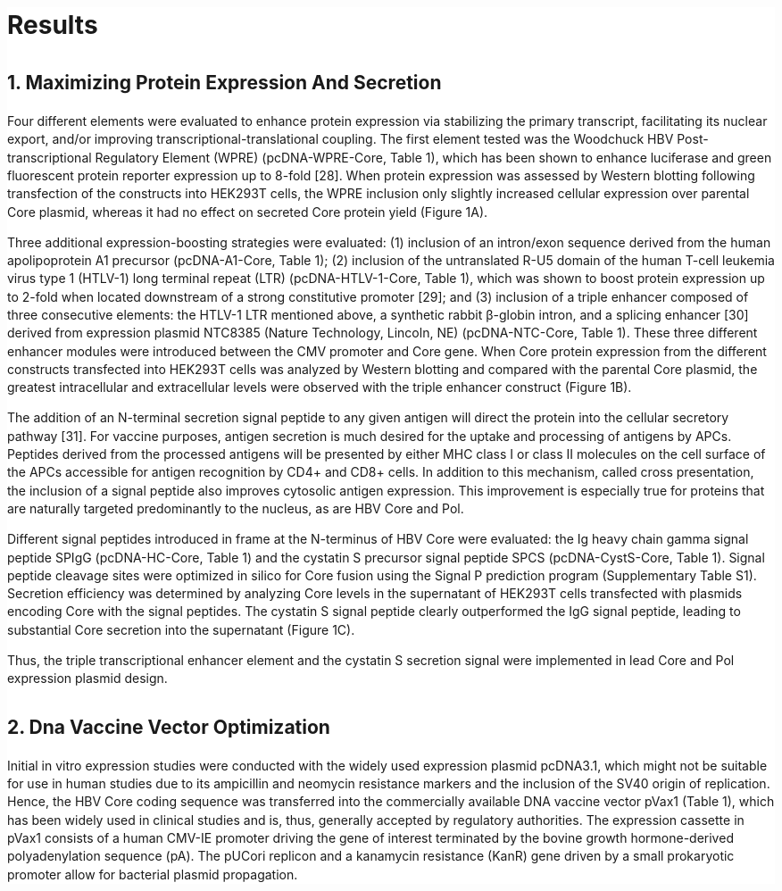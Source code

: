 # Results

## 1. Maximizing Protein Expression And Secretion

Four different elements were evaluated to enhance protein expression via stabilizing the primary transcript, facilitating its nuclear export, and/or improving transcriptional-translational coupling. The first element tested was the Woodchuck HBV Post-transcriptional Regulatory Element (WPRE) (pcDNA-WPRE-Core, Table 1), which has been shown to enhance luciferase and green fluorescent protein reporter expression up to 8-fold [28]. When protein expression was assessed by Western blotting following transfection of the constructs into HEK293T cells, the WPRE inclusion only slightly increased cellular expression over parental Core plasmid, whereas it had no effect on secreted Core protein yield (Figure 1A).

Three additional expression-boosting strategies were evaluated: (1) inclusion of an intron/exon sequence derived from the human apolipoprotein A1 precursor (pcDNA-A1-Core, Table 1); (2) inclusion of the untranslated R-U5 domain of the human T-cell leukemia virus type 1 (HTLV-1) long terminal repeat (LTR) (pcDNA-HTLV-1-Core, Table 1), which was shown to boost protein expression up to 2-fold when located downstream of a strong constitutive promoter [29]; and (3) inclusion of a triple enhancer composed of three consecutive elements: the HTLV-1 LTR mentioned above, a synthetic rabbit β-globin intron, and a splicing enhancer [30] derived from expression plasmid NTC8385 (Nature Technology, Lincoln, NE) (pcDNA-NTC-Core, Table 1). These three different enhancer modules were introduced between the CMV promoter and Core gene. When Core protein expression from the different constructs transfected into HEK293T cells was analyzed by Western blotting and compared with the parental Core plasmid, the greatest intracellular and extracellular levels were observed with the triple enhancer construct (Figure 1B).

The addition of an N-terminal secretion signal peptide to any given antigen will direct the protein into the cellular secretory pathway [31]. For vaccine purposes, antigen secretion is much desired for the uptake and processing of antigens by APCs. Peptides derived from the processed antigens will be presented by either MHC class I or class II molecules on the cell surface of the APCs accessible for antigen recognition by CD4+ and CD8+ cells. In addition to this mechanism, called cross presentation, the inclusion of a signal peptide also improves cytosolic antigen expression. This improvement is especially true for proteins that are naturally targeted predominantly to the nucleus, as are HBV Core and Pol.

Different signal peptides introduced in frame at the N-terminus of HBV Core were evaluated: the Ig heavy chain gamma signal peptide SPIgG (pcDNA-HC-Core, Table 1) and the cystatin S precursor signal peptide SPCS (pcDNA-CystS-Core, Table 1). Signal peptide cleavage sites were optimized in silico for Core fusion using the Signal P prediction program (Supplementary Table S1). Secretion efficiency was determined by analyzing Core levels in the supernatant of HEK293T cells transfected with plasmids encoding Core with the signal peptides. The cystatin S signal peptide clearly outperformed the IgG signal peptide, leading to substantial Core secretion into the supernatant (Figure 1C).

Thus, the triple transcriptional enhancer element and the cystatin S secretion signal were implemented in lead Core and Pol expression plasmid design.

## 2. Dna Vaccine Vector Optimization

Initial in vitro expression studies were conducted with the widely used expression plasmid pcDNA3.1, which might not be suitable for use in human studies due to its ampicillin and neomycin resistance markers and the inclusion of the SV40 origin of replication. Hence, the HBV Core coding sequence was transferred into the commercially available DNA vaccine vector pVax1 (Table 1), which has been widely used in clinical studies and is, thus, generally accepted by regulatory authorities. The expression cassette in pVax1 consists of a human CMV-IE promoter driving the gene of interest terminated by the bovine growth hormone-derived polyadenylation sequence (pA). The pUCori replicon and a kanamycin resistance (KanR) gene driven by a small prokaryotic promoter allow for bacterial plasmid propagation.
